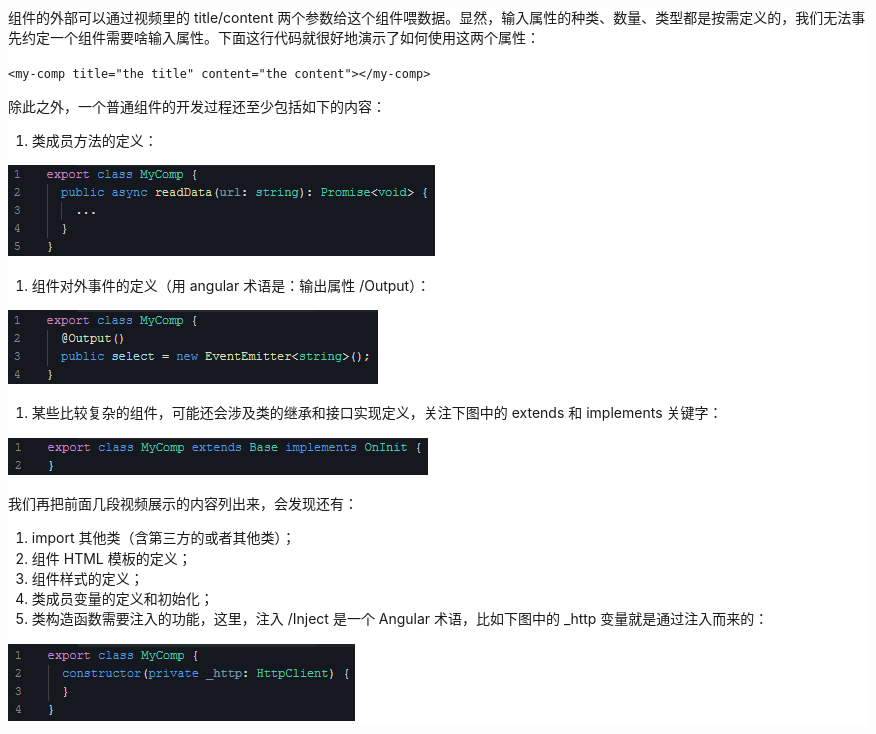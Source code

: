 <p>组件的外部可以通过视频里的 title/content 两个参数给这个组件喂数据。显然，输入属性的种类、数量、类型都是按需定义的，我们无法事先约定一个组件需要啥输入属性。下面这行代码就很好地演示了如何使用这两个属性：</p>

<pre><code class="language-css">&lt;my-comp title=&quot;the title&quot; content=&quot;the content&quot;&gt;&lt;/my-comp&gt;
</code></pre>

<p>除此之外，一个普通组件的开发过程还至少包括如下的内容：</p>

<ol>
<li>类成员方法的定义：</li>
</ol>

<p><img src="assets/3b1ff2a1e2e20252d71b60be23a38416-20221012234523-jl48ojo.png" alt="" /></p>

<ol>
<li>组件对外事件的定义（用 angular 术语是：输出属性 /Output）：</li>
</ol>

<p><img src="assets/d2ee06f2e9cb7788e3219f2152e73977-20221012234523-6b2plrf.png" alt="" /></p>

<ol>
<li>某些比较复杂的组件，可能还会涉及类的继承和接口实现定义，关注下图中的 extends 和 implements 关键字：</li>
</ol>

<p><img src="assets/8616bc846d57a3d068e1db7ebdebff29-20221012234523-xbcnjfr.png" alt="" /></p>

<p>我们再把前面几段视频展示的内容列出来，会发现还有：</p>

<ol>
<li>import 其他类（含第三方的或者其他类）；</li>
<li>组件 HTML 模板的定义；</li>
<li>组件样式的定义；</li>
<li>类成员变量的定义和初始化；</li>
<li>类构造函数需要注入的功能，这里，注入 /Inject 是一个 Angular 术语，比如下图中的 _http 变量就是通过注入而来的：</li>
</ol>

<p><img src="assets/7c2c22dc3f7df77e84d6fde341f8c87b-20221012234523-lemj503.png" alt="" /></p>
